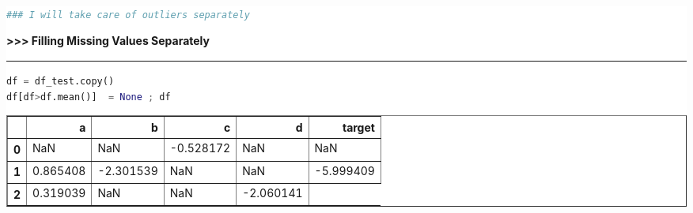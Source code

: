 


```python
### I will take care of outliers separately
```

**>>> Filling Missing Values Separately**


---




```python
df = df_test.copy()
df[df>df.mean()]  = None ; df
```




<div>
<style scoped>
    .dataframe tbody tr th:only-of-type {
        vertical-align: middle;
    }

    .dataframe tbody tr th {
        vertical-align: top;
    }

    .dataframe thead th {
        text-align: right;
    }
</style>
<table border="1" class="dataframe">
  <thead>
    <tr style="text-align: right;">
      <th></th>
      <th>a</th>
      <th>b</th>
      <th>c</th>
      <th>d</th>
      <th>target</th>
    </tr>
  </thead>
  <tbody>
    <tr>
      <th>0</th>
      <td>NaN</td>
      <td>NaN</td>
      <td>-0.528172</td>
      <td>NaN</td>
      <td>NaN</td>
    </tr>
    <tr>
      <th>1</th>
      <td>0.865408</td>
      <td>-2.301539</td>
      <td>NaN</td>
      <td>NaN</td>
      <td>-5.999409</td>
    </tr>
    <tr>
      <th>2</th>
      <td>0.319039</td>
      <td>NaN</td>
      <td>NaN</td>
      <td>-2.060141</td>